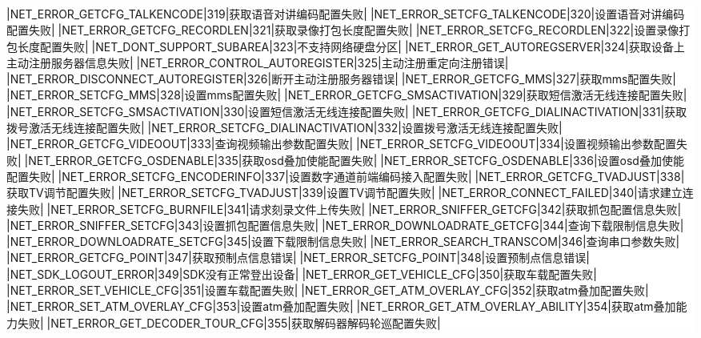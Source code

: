 |NET_ERROR_GETCFG_TALKENCODE|319|获取语音对讲编码配置失败|
|NET_ERROR_SETCFG_TALKENCODE|320|设置语音对讲编码配置失败|
|NET_ERROR_GETCFG_RECORDLEN|321|获取录像打包长度配置失败|
|NET_ERROR_SETCFG_RECORDLEN|322|设置录像打包长度配置失败|
|NET_DONT_SUPPORT_SUBAREA|323|不支持网络硬盘分区|
|NET_ERROR_GET_AUTOREGSERVER|324|获取设备上主动注册服务器信息失败|
|NET_ERROR_CONTROL_AUTOREGISTER|325|主动注册重定向注册错误|
|NET_ERROR_DISCONNECT_AUTOREGISTER|326|断开主动注册服务器错误|
|NET_ERROR_GETCFG_MMS|327|获取mms配置失败|
|NET_ERROR_SETCFG_MMS|328|设置mms配置失败|
|NET_ERROR_GETCFG_SMSACTIVATION|329|获取短信激活无线连接配置失败|
|NET_ERROR_SETCFG_SMSACTIVATION|330|设置短信激活无线连接配置失败|
|NET_ERROR_GETCFG_DIALINACTIVATION|331|获取拨号激活无线连接配置失败|
|NET_ERROR_SETCFG_DIALINACTIVATION|332|设置拨号激活无线连接配置失败|
|NET_ERROR_GETCFG_VIDEOOUT|333|查询视频输出参数配置失败|
|NET_ERROR_SETCFG_VIDEOOUT|334|设置视频输出参数配置失败|
|NET_ERROR_GETCFG_OSDENABLE|335|获取osd叠加使能配置失败|
|NET_ERROR_SETCFG_OSDENABLE|336|设置osd叠加使能配置失败|
|NET_ERROR_SETCFG_ENCODERINFO|337|设置数字通道前端编码接入配置失败|
|NET_ERROR_GETCFG_TVADJUST|338|获取TV调节配置失败|
|NET_ERROR_SETCFG_TVADJUST|339|设置TV调节配置失败|
|NET_ERROR_CONNECT_FAILED|340|请求建立连接失败|
|NET_ERROR_SETCFG_BURNFILE|341|请求刻录文件上传失败|
|NET_ERROR_SNIFFER_GETCFG|342|获取抓包配置信息失败|
|NET_ERROR_SNIFFER_SETCFG|343|设置抓包配置信息失败|
|NET_ERROR_DOWNLOADRATE_GETCFG|344|查询下载限制信息失败|
|NET_ERROR_DOWNLOADRATE_SETCFG|345|设置下载限制信息失败|
|NET_ERROR_SEARCH_TRANSCOM|346|查询串口参数失败|
|NET_ERROR_GETCFG_POINT|347|获取预制点信息错误|
|NET_ERROR_SETCFG_POINT|348|设置预制点信息错误|
|NET_SDK_LOGOUT_ERROR|349|SDK没有正常登出设备|
|NET_ERROR_GET_VEHICLE_CFG|350|获取车载配置失败|
|NET_ERROR_SET_VEHICLE_CFG|351|设置车载配置失败|
|NET_ERROR_GET_ATM_OVERLAY_CFG|352|获取atm叠加配置失败|
|NET_ERROR_SET_ATM_OVERLAY_CFG|353|设置atm叠加配置失败|
|NET_ERROR_GET_ATM_OVERLAY_ABILITY|354|获取atm叠加能力失败|
|NET_ERROR_GET_DECODER_TOUR_CFG|355|获取解码器解码轮巡配置失败|